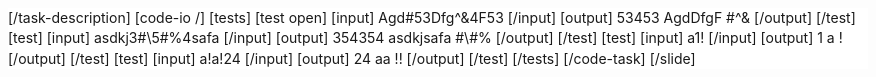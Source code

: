 [/task-description]
[code-io /]
[tests]
[test open]
[input]
Agd\#53Dfg^&4F53
[/input]
[output]
53453
AgdDfgF
\#^&
[/output]
[/test]
[test]
[input]
asdkj3\#\\$%543%\\$5\#%4safa
[/input]
[output]
354354
asdkjsafa
\#\\$%%\\$\#%
[/output]
[/test]
[test]
[input]
a1!
[/input]
[output]
1
a
!
[/output]
[/test]
[test]
[input]
a!a!24
[/input]
[output]
24
aa
!!
[/output]
[/test]
[/tests]
[/code-task]
[/slide]